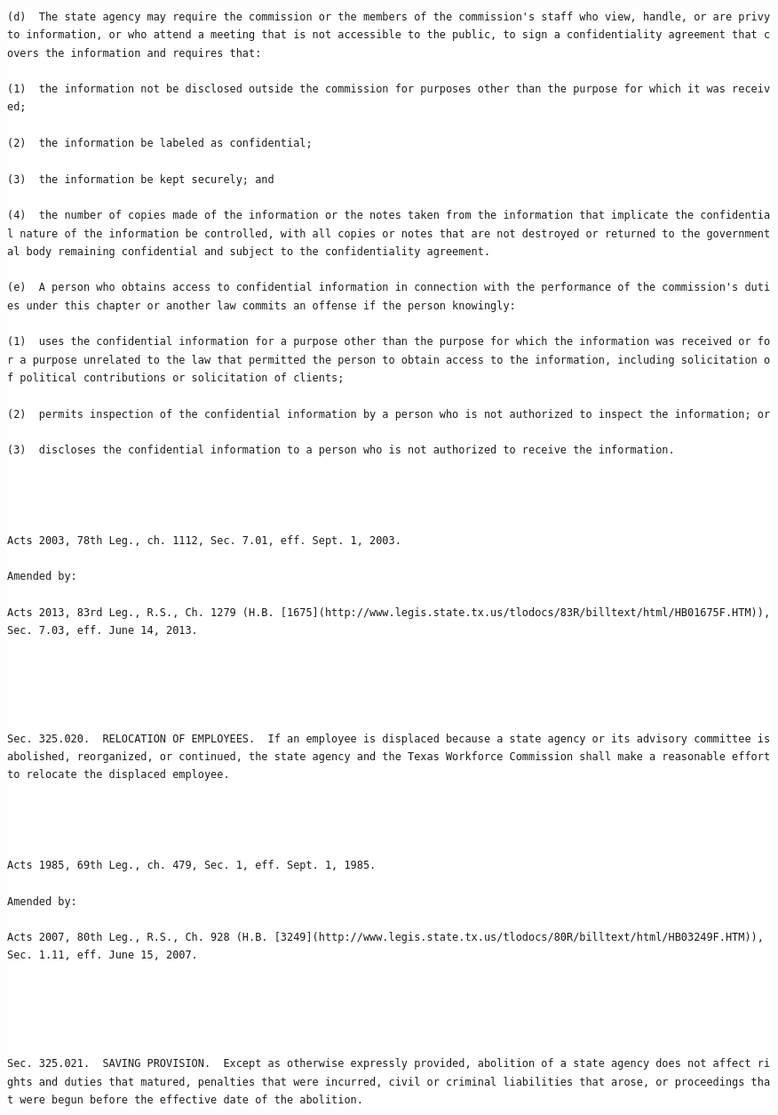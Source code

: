     (d)  The state agency may require the commission or the members of the commission's staff who view, handle, or are privy to information, or who attend a meeting that is not accessible to the public, to sign a confidentiality agreement that covers the information and requires that:
    
    (1)  the information not be disclosed outside the commission for purposes other than the purpose for which it was received;
    
    (2)  the information be labeled as confidential;
    
    (3)  the information be kept securely; and
    
    (4)  the number of copies made of the information or the notes taken from the information that implicate the confidential nature of the information be controlled, with all copies or notes that are not destroyed or returned to the governmental body remaining confidential and subject to the confidentiality agreement.
    
    (e)  A person who obtains access to confidential information in connection with the performance of the commission's duties under this chapter or another law commits an offense if the person knowingly:
    
    (1)  uses the confidential information for a purpose other than the purpose for which the information was received or for a purpose unrelated to the law that permitted the person to obtain access to the information, including solicitation of political contributions or solicitation of clients;
    
    (2)  permits inspection of the confidential information by a person who is not authorized to inspect the information; or
    
    (3)  discloses the confidential information to a person who is not authorized to receive the information.
    
    
    
    
    Acts 2003, 78th Leg., ch. 1112, Sec. 7.01, eff. Sept. 1, 2003.
    
    Amended by: 
    
    Acts 2013, 83rd Leg., R.S., Ch. 1279 (H.B. [1675](http://www.legis.state.tx.us/tlodocs/83R/billtext/html/HB01675F.HTM)), Sec. 7.03, eff. June 14, 2013.
    
    
    
    
    
    Sec. 325.020.  RELOCATION OF EMPLOYEES.  If an employee is displaced because a state agency or its advisory committee is abolished, reorganized, or continued, the state agency and the Texas Workforce Commission shall make a reasonable effort to relocate the displaced employee.
    
    
    
    
    Acts 1985, 69th Leg., ch. 479, Sec. 1, eff. Sept. 1, 1985.
    
    Amended by: 
    
    Acts 2007, 80th Leg., R.S., Ch. 928 (H.B. [3249](http://www.legis.state.tx.us/tlodocs/80R/billtext/html/HB03249F.HTM)), Sec. 1.11, eff. June 15, 2007.
    
    
    
    
    
    Sec. 325.021.  SAVING PROVISION.  Except as otherwise expressly provided, abolition of a state agency does not affect rights and duties that matured, penalties that were incurred, civil or criminal liabilities that arose, or proceedings that were begun before the effective date of the abolition.
    